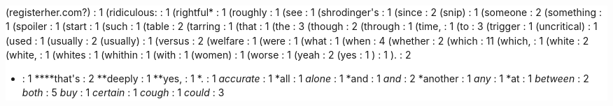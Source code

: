 (registerher.com?) : 1
(ridiculous: : 1
(rightful* : 1
(roughly : 1
(see : 1
(shrodinger's : 1
(since : 2
(snip) : 1
(someone : 2
(something : 1
(spoiler : 1
(start : 1
(such : 1
(table : 2
(tarring : 1
(that : 1
(the : 3
(though : 2
(through : 1
(time, : 1
(to : 3
(trigger : 1
(uncritical) : 1
(used : 1
(usually : 2
(usually) : 1
(versus : 2
(welfare : 1
(were : 1
(what : 1
(when : 4
(whether : 2
(which : 11
(which, : 1
(white : 2
(white, : 1
(whites : 1
(whithin : 1
(with : 1
(women) : 1
(worse : 1
(yeah : 2
(yes : 1
) : 1
). : 2
* : 1
****that's : 2
**deeply : 1
**yes, : 1
*. : 1
*accurate* : 1
*all : 1
*alone* : 1
*and : 1
*and* : 2
*another : 1
*any* : 1
*at : 1
*between* : 2
*both* : 5
*buy* : 1
*certain* : 1
*cough* : 1
*could* : 3